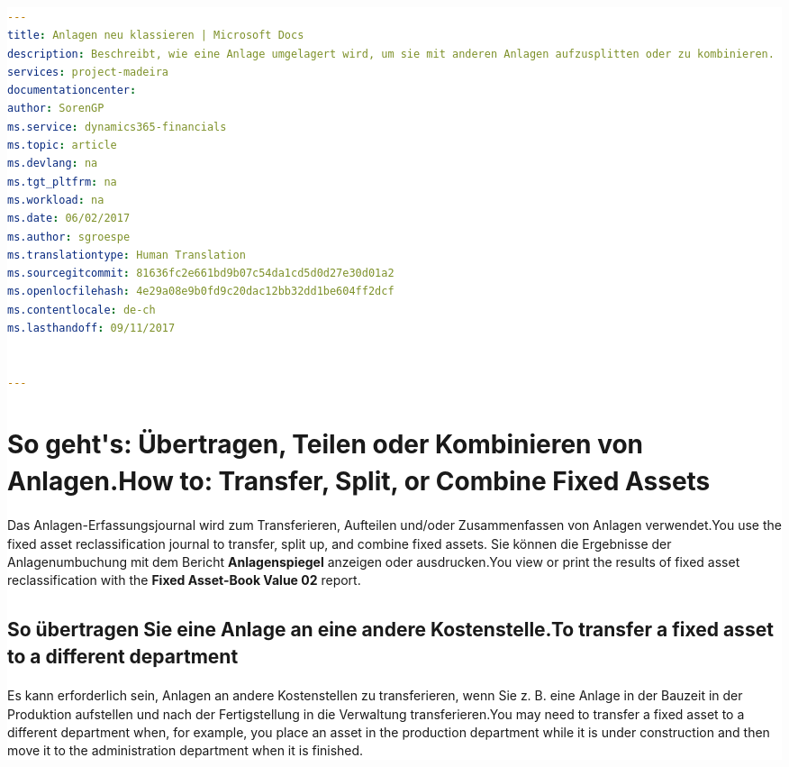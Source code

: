 ```yaml
---
title: Anlagen neu klassieren | Microsoft Docs
description: Beschreibt, wie eine Anlage umgelagert wird, um sie mit anderen Anlagen aufzusplitten oder zu kombinieren.
services: project-madeira
documentationcenter: 
author: SorenGP
ms.service: dynamics365-financials
ms.topic: article
ms.devlang: na
ms.tgt_pltfrm: na
ms.workload: na
ms.date: 06/02/2017
ms.author: sgroespe
ms.translationtype: Human Translation
ms.sourcegitcommit: 81636fc2e661bd9b07c54da1cd5d0d27e30d01a2
ms.openlocfilehash: 4e29a08e9b0fd9c20dac12bb32dd1be604ff2dcf
ms.contentlocale: de-ch
ms.lasthandoff: 09/11/2017


---
```

# <a name="how-to-transfer-split-or-combine-fixed-assets"></a><span data-ttu-id="a7ef0-103">So geht's: Übertragen, Teilen oder Kombinieren von Anlagen.</span><span class="sxs-lookup"><span data-stu-id="a7ef0-103">How to: Transfer, Split, or Combine Fixed Assets</span></span>
<span data-ttu-id="a7ef0-104">Das Anlagen-Erfassungsjournal wird zum Transferieren, Aufteilen und/oder Zusammenfassen von Anlagen verwendet.</span><span class="sxs-lookup"><span data-stu-id="a7ef0-104">You use the fixed asset reclassification journal to transfer, split up, and combine fixed assets.</span></span> <span data-ttu-id="a7ef0-105">Sie können die Ergebnisse der Anlagenumbuchung mit dem Bericht **Anlagenspiegel** anzeigen oder ausdrucken.</span><span class="sxs-lookup"><span data-stu-id="a7ef0-105">You view or print the results of fixed asset reclassification with the **Fixed Asset-Book Value 02** report.</span></span>

## <a name="to-transfer-a-fixed-asset-to-a-different-department"></a><span data-ttu-id="a7ef0-106">So übertragen Sie eine Anlage an eine andere Kostenstelle.</span><span class="sxs-lookup"><span data-stu-id="a7ef0-106">To transfer a fixed asset to a different department</span></span>
<span data-ttu-id="a7ef0-107">Es kann erforderlich sein, Anlagen an andere Kostenstellen zu transferieren, wenn Sie z. B. eine Anlage in der Bauzeit in der Produktion aufstellen und nach der Fertigstellung in die Verwaltung transferieren.</span><span class="sxs-lookup"><span data-stu-id="a7ef0-107">You may need to transfer a fixed asset to a different department when, for example, you place an asset in the production department while it is under construction and then move it to the administration department when it is finished.</span></span>  
